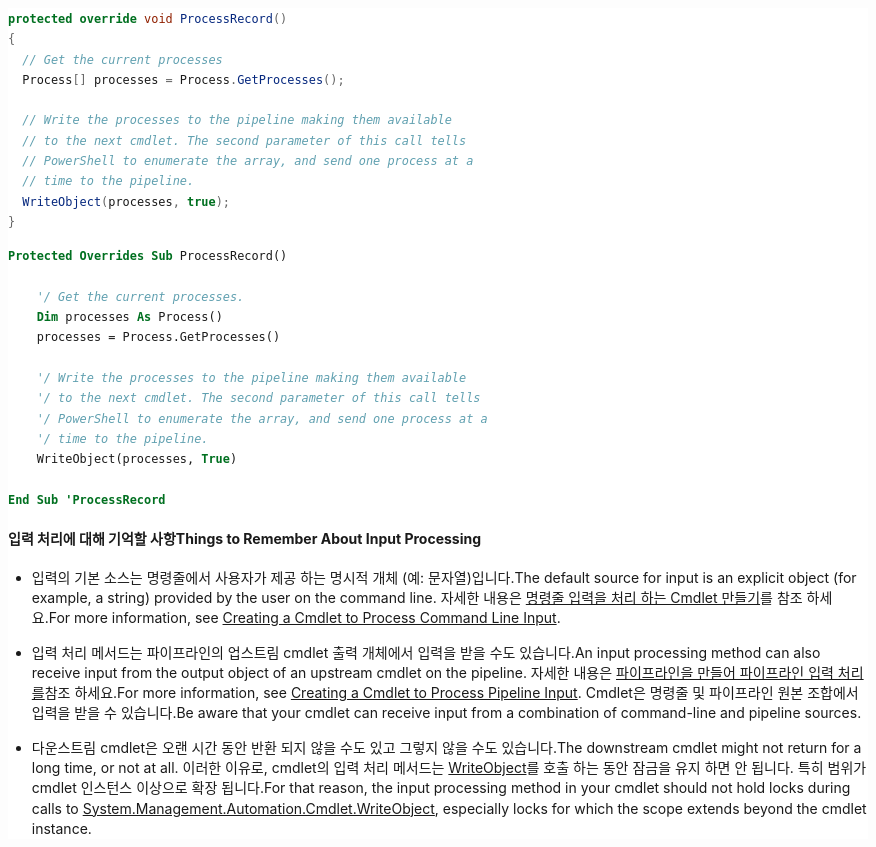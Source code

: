 ```csharp
protected override void ProcessRecord()
{
  // Get the current processes
  Process[] processes = Process.GetProcesses();

  // Write the processes to the pipeline making them available
  // to the next cmdlet. The second parameter of this call tells
  // PowerShell to enumerate the array, and send one process at a
  // time to the pipeline.
  WriteObject(processes, true);
}
```

```vb
Protected Overrides Sub ProcessRecord()

    '/ Get the current processes.
    Dim processes As Process()
    processes = Process.GetProcesses()

    '/ Write the processes to the pipeline making them available
    '/ to the next cmdlet. The second parameter of this call tells
    '/ PowerShell to enumerate the array, and send one process at a
    '/ time to the pipeline.
    WriteObject(processes, True)

End Sub 'ProcessRecord
```

#### <a name="things-to-remember-about-input-processing"></a><span data-ttu-id="8f61b-148">입력 처리에 대해 기억할 사항</span><span class="sxs-lookup"><span data-stu-id="8f61b-148">Things to Remember About Input Processing</span></span>

- <span data-ttu-id="8f61b-149">입력의 기본 소스는 명령줄에서 사용자가 제공 하는 명시적 개체 (예: 문자열)입니다.</span><span class="sxs-lookup"><span data-stu-id="8f61b-149">The default source for input is an explicit object (for example, a string) provided by the user on the command line.</span></span> <span data-ttu-id="8f61b-150">자세한 내용은 [명령줄 입력을 처리 하는 Cmdlet 만들기](./adding-parameters-that-process-command-line-input.md)를 참조 하세요.</span><span class="sxs-lookup"><span data-stu-id="8f61b-150">For more information, see [Creating a Cmdlet to Process Command Line Input](./adding-parameters-that-process-command-line-input.md).</span></span>

- <span data-ttu-id="8f61b-151">입력 처리 메서드는 파이프라인의 업스트림 cmdlet 출력 개체에서 입력을 받을 수도 있습니다.</span><span class="sxs-lookup"><span data-stu-id="8f61b-151">An input processing method can also receive input from the output object of an upstream cmdlet on the pipeline.</span></span> <span data-ttu-id="8f61b-152">자세한 내용은 [파이프라인을 만들어 파이프라인 입력 처리를](./adding-parameters-that-process-pipeline-input.md)참조 하세요.</span><span class="sxs-lookup"><span data-stu-id="8f61b-152">For more information, see [Creating a Cmdlet to Process Pipeline Input](./adding-parameters-that-process-pipeline-input.md).</span></span> <span data-ttu-id="8f61b-153">Cmdlet은 명령줄 및 파이프라인 원본 조합에서 입력을 받을 수 있습니다.</span><span class="sxs-lookup"><span data-stu-id="8f61b-153">Be aware that your cmdlet can receive input from a combination of command-line and pipeline sources.</span></span>

- <span data-ttu-id="8f61b-154">다운스트림 cmdlet은 오랜 시간 동안 반환 되지 않을 수도 있고 그렇지 않을 수도 있습니다.</span><span class="sxs-lookup"><span data-stu-id="8f61b-154">The downstream cmdlet might not return for a long time, or not at all.</span></span> <span data-ttu-id="8f61b-155">이러한 이유로, cmdlet의 입력 처리 메서드는 [WriteObject](/dotnet/api/System.Management.Automation.Cmdlet.WriteObject)를 호출 하는 동안 잠금을 유지 하면 안 됩니다. 특히 범위가 cmdlet 인스턴스 이상으로 확장 됩니다.</span><span class="sxs-lookup"><span data-stu-id="8f61b-155">For that reason, the input processing method in your cmdlet should not hold locks during calls to [System.Management.Automation.Cmdlet.WriteObject](/dotnet/api/System.Management.Automation.Cmdlet.WriteObject), especially locks for which the scope extends beyond the cmdlet instance.</span></span>
